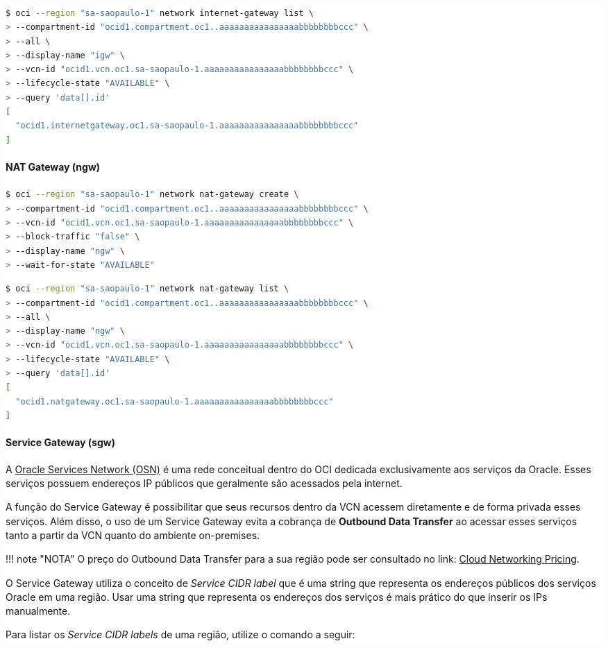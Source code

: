 ```bash linenums="1"
$ oci --region "sa-saopaulo-1" network internet-gateway list \
> --compartment-id "ocid1.compartment.oc1..aaaaaaaaaaaaaaaabbbbbbbbccc" \
> --all \
> --display-name "igw" \
> --vcn-id "ocid1.vcn.oc1.sa-saopaulo-1.aaaaaaaaaaaaaaaabbbbbbbbccc" \
> --lifecycle-state "AVAILABLE" \
> --query 'data[].id'
[
  "ocid1.internetgateway.oc1.sa-saopaulo-1.aaaaaaaaaaaaaaaabbbbbbbbccc"
]
```

#### NAT Gateway (ngw)

```bash linenums="1"
$ oci --region "sa-saopaulo-1" network nat-gateway create \
> --compartment-id "ocid1.compartment.oc1..aaaaaaaaaaaaaaaabbbbbbbbccc" \
> --vcn-id "ocid1.vcn.oc1.sa-saopaulo-1.aaaaaaaaaaaaaaaabbbbbbbbccc" \
> --block-traffic "false" \
> --display-name "ngw" \
> --wait-for-state "AVAILABLE"
```

```bash linenums="1"
$ oci --region "sa-saopaulo-1" network nat-gateway list \
> --compartment-id "ocid1.compartment.oc1..aaaaaaaaaaaaaaaabbbbbbbbccc" \
> --all \
> --display-name "ngw" \
> --vcn-id "ocid1.vcn.oc1.sa-saopaulo-1.aaaaaaaaaaaaaaaabbbbbbbbccc" \
> --lifecycle-state "AVAILABLE" \
> --query 'data[].id'
[
  "ocid1.natgateway.oc1.sa-saopaulo-1.aaaaaaaaaaaaaaaabbbbbbbbccc"
]
```

#### Service Gateway (sgw)

A [Oracle Services Network (OSN)](https://docs.oracle.com/en-us/iaas/Content/Network/Tasks/servicegateway.htm) é uma rede conceitual dentro do OCI dedicada exclusivamente aos serviços da Oracle. Esses serviços possuem endereços IP públicos que geralmente são acessados pela internet.

A função do Service Gateway é possibilitar que seus recursos dentro da VCN acessem diretamente e de forma privada esses serviços. Além disso, o uso de um Service Gateway evita a cobrança de **Outbound Data Transfer** ao acessar esses serviços tanto a partir da VCN quanto do ambiente on-premises.

!!! note "NOTA"
    O preço do Outbound Data Transfer para a sua região pode ser consultado no link: [Cloud Networking Pricing](https://www.oracle.com/cloud/networking/pricing/).

O Service Gateway utiliza o conceito de _Service CIDR label_ que é uma string que representa os endereços públicos dos serviços Oracle em uma região. Usar uma string que representa os endereços dos serviços é mais prático do que inserir os IPs manualmente.

Para listar os _Service CIDR labels_ de uma região, utilize o comando a seguir:
